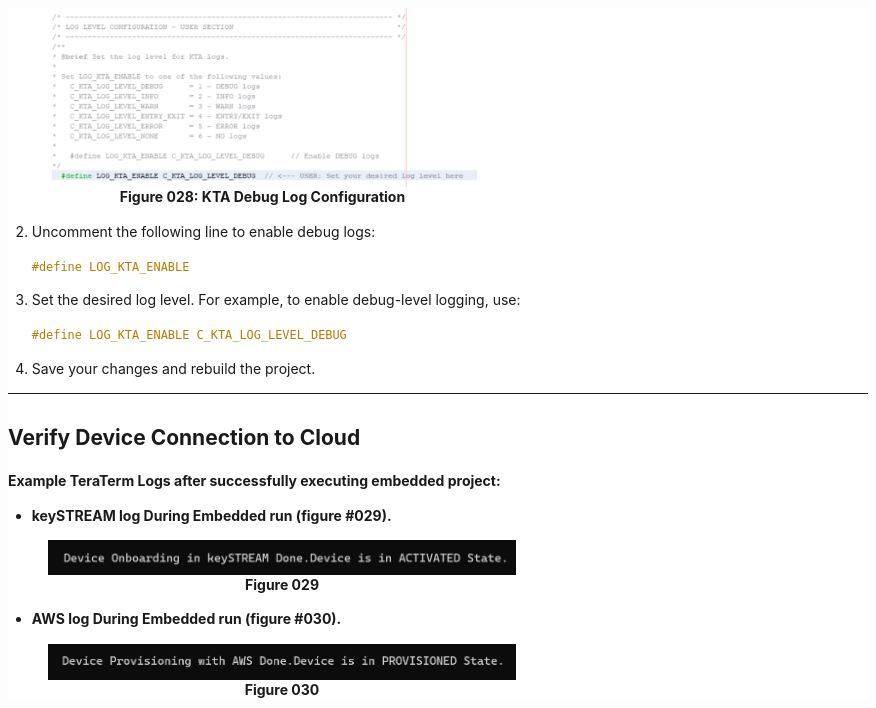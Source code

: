    <figure style="text-align: center;">
     <img src="images/ktaLogs.png" style="width: 55%; display: block;" />
     <figcaption style="font-weight: bold; text-align: center; clear: both; width: 55%;">Figure 028: KTA Debug Log Configuration</figcaption>
   </figure>

2. Uncomment the following line to enable debug logs:
   ```c
   #define LOG_KTA_ENABLE
   ```

3. Set the desired log level. For example, to enable debug-level logging, use:
   ```c
   #define LOG_KTA_ENABLE C_KTA_LOG_LEVEL_DEBUG
   ```

4. Save your changes and rebuild the project.

---------------------------------------------------------------------------------
##  **Verify Device Connection to Cloud**

**Example TeraTerm Logs after successfully executing embedded project:**

 - **keySTREAM log During Embedded run (figure #029).**
  <figure style="text-align: center;"><img src="images/Activated_Message.png" style="width: 60%; display: block;" /><figcaption style="font-weight: bold; text-align: center; clear: both; width: 60%;">Figure 029</figcaption></figure>

 - **AWS log During Embedded run (figure #030).**
  <figure style="text-align: center;"><img src="images/Provisioned_Message.png" style="width: 60%; display: block;" /><figcaption style="font-weight: bold; text-align: center; clear: both; width: 60%;">Figure 030</figcaption></figure>
